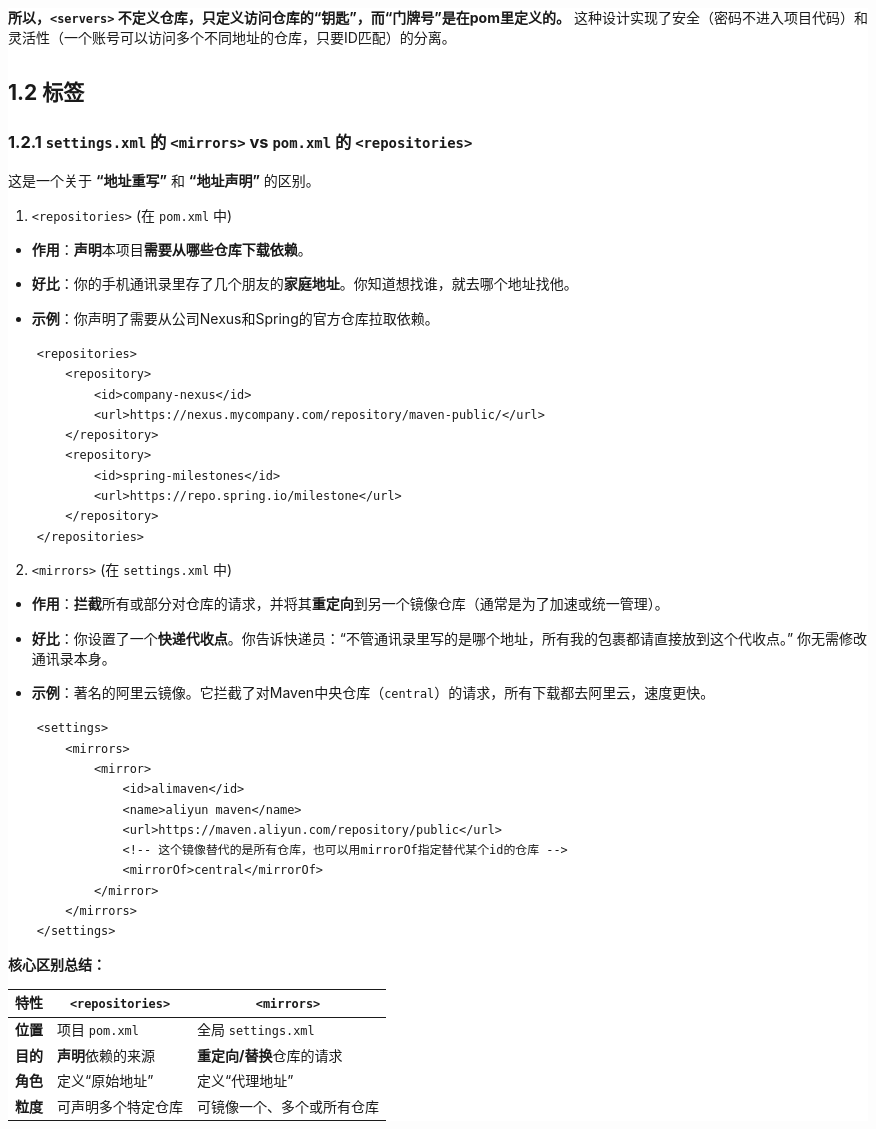**所以，`<servers>` 不定义仓库，只定义访问仓库的“钥匙”，而“门牌号”是在pom里定义的。** 这种设计实现了安全（密码不进入项目代码）和灵活性（一个账号可以访问多个不同地址的仓库，只要ID匹配）的分离。

## 1.2 标签
### 1.2.1 `settings.xml` 的 `<mirrors>` vs `pom.xml` 的 `<repositories>`

这是一个关于 **“地址重写”** 和 **“地址声明”** 的区别。

1. `<repositories>` (在 `pom.xml` 中)

- **作用**：**声明**本项目**需要从哪些仓库下载依赖**。
    
- **好比**：你的手机通讯录里存了几个朋友的**家庭地址**。你知道想找谁，就去哪个地址找他。
    
- **示例**：你声明了需要从公司Nexus和Spring的官方仓库拉取依赖。

```
    <repositories>
        <repository>
            <id>company-nexus</id>
            <url>https://nexus.mycompany.com/repository/maven-public/</url>
        </repository>
        <repository>
            <id>spring-milestones</id>
            <url>https://repo.spring.io/milestone</url>
        </repository>
    </repositories>
```

2. `<mirrors>` (在 `settings.xml` 中)

- **作用**：**拦截**所有或部分对仓库的请求，并将其**重定向**到另一个镜像仓库（通常是为了加速或统一管理）。
    
- **好比**：你设置了一个**快递代收点**。你告诉快递员：“不管通讯录里写的是哪个地址，所有我的包裹都请直接放到这个代收点。” 你无需修改通讯录本身。
    
- **示例**：著名的阿里云镜像。它拦截了对Maven中央仓库（`central`）的请求，所有下载都去阿里云，速度更快。
    
```
    <settings>
        <mirrors>
            <mirror>
                <id>alimaven</id>
                <name>aliyun maven</name>
                <url>https://maven.aliyun.com/repository/public</url>
                <!-- 这个镜像替代的是所有仓库，也可以用mirrorOf指定替代某个id的仓库 -->
                <mirrorOf>central</mirrorOf> 
            </mirror>
        </mirrors>
    </settings>
```

**核心区别总结：**

| 特性     | `<repositories>` | `<mirrors>`       |
| ------ | ---------------- | ----------------- |
| **位置** | 项目 `pom.xml`     | 全局 `settings.xml` |
| **目的** | **声明**依赖的来源      | **重定向/替换**仓库的请求   |
| **角色** | 定义“原始地址”         | 定义“代理地址”          |
| **粒度** | 可声明多个特定仓库        | 可镜像一个、多个或所有仓库     |
